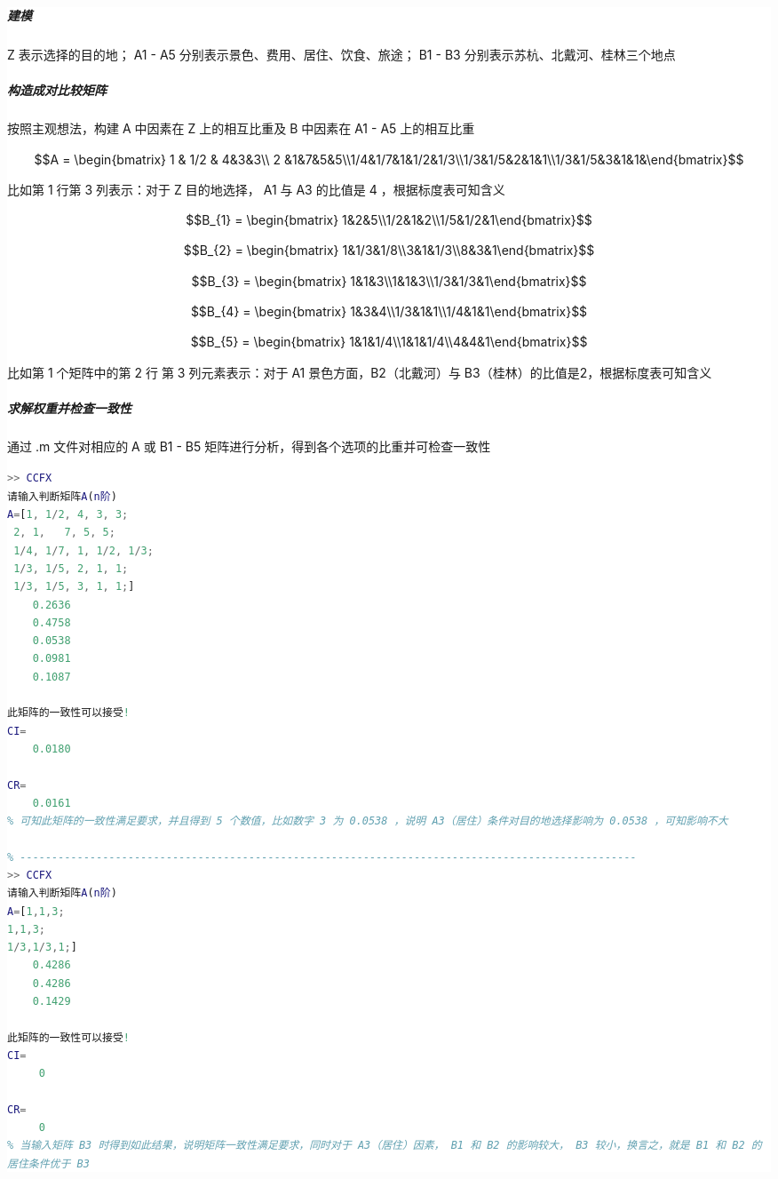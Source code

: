 ##### 建模

Z 表示选择的目的地； A1 - A5 分别表示景色、费用、居住、饮食、旅途； B1 - B3 分别表示苏杭、北戴河、桂林三个地点

##### 构造成对比较矩阵

按照主观想法，构建 A 中因素在 Z 上的相互比重及 B 中因素在 A1 - A5 上的相互比重

$$A = \begin{bmatrix} 1 & 1/2 & 4&3&3\\ 2 &1&7&5&5\\1/4&1/7&1&1/2&1/3\\1/3&1/5&2&1&1\\1/3&1/5&3&1&1&\end{bmatrix}$$

比如第 1 行第 3 列表示：对于 Z 目的地选择， A1 与 A3 的比值是 4 ，根据标度表可知含义

$$B_{1} = \begin{bmatrix} 1&2&5\\1/2&1&2\\1/5&1/2&1\end{bmatrix}$$

$$B_{2} = \begin{bmatrix} 1&1/3&1/8\\3&1&1/3\\8&3&1\end{bmatrix}$$

$$B_{3} = \begin{bmatrix} 1&1&3\\1&1&3\\1/3&1/3&1\end{bmatrix}$$

$$B_{4} = \begin{bmatrix} 1&3&4\\1/3&1&1\\1/4&1&1\end{bmatrix}$$

$$B_{5} = \begin{bmatrix} 1&1&1/4\\1&1&1/4\\4&4&1\end{bmatrix}$$

比如第 1 个矩阵中的第 2 行 第 3 列元素表示：对于 A1 景色方面，B2（北戴河）与 B3（桂林）的比值是2，根据标度表可知含义

##### 求解权重并检查一致性

通过 .m 文件对相应的 A 或 B1 - B5 矩阵进行分析，得到各个选项的比重并可检查一致性

```matlab
>> CCFX
请输入判断矩阵A(n阶)
A=[1, 1/2, 4, 3, 3;
 2, 1,   7, 5, 5;
 1/4, 1/7, 1, 1/2, 1/3;
 1/3, 1/5, 2, 1, 1;
 1/3, 1/5, 3, 1, 1;]
    0.2636
    0.4758
    0.0538
    0.0981
    0.1087

此矩阵的一致性可以接受!
CI=
    0.0180

CR=
    0.0161
% 可知此矩阵的一致性满足要求，并且得到 5 个数值，比如数字 3 为 0.0538 ，说明 A3（居住）条件对目的地选择影响为 0.0538 ，可知影响不大

% -------------------------------------------------------------------------------------------------
>> CCFX
请输入判断矩阵A(n阶)
A=[1,1,3;
1,1,3;
1/3,1/3,1;]
    0.4286
    0.4286
    0.1429

此矩阵的一致性可以接受!
CI=
     0

CR=
     0
% 当输入矩阵 B3 时得到如此结果，说明矩阵一致性满足要求，同时对于 A3（居住）因素， B1 和 B2 的影响较大， B3 较小，换言之，就是 B1 和 B2 的居住条件优于 B3
```
